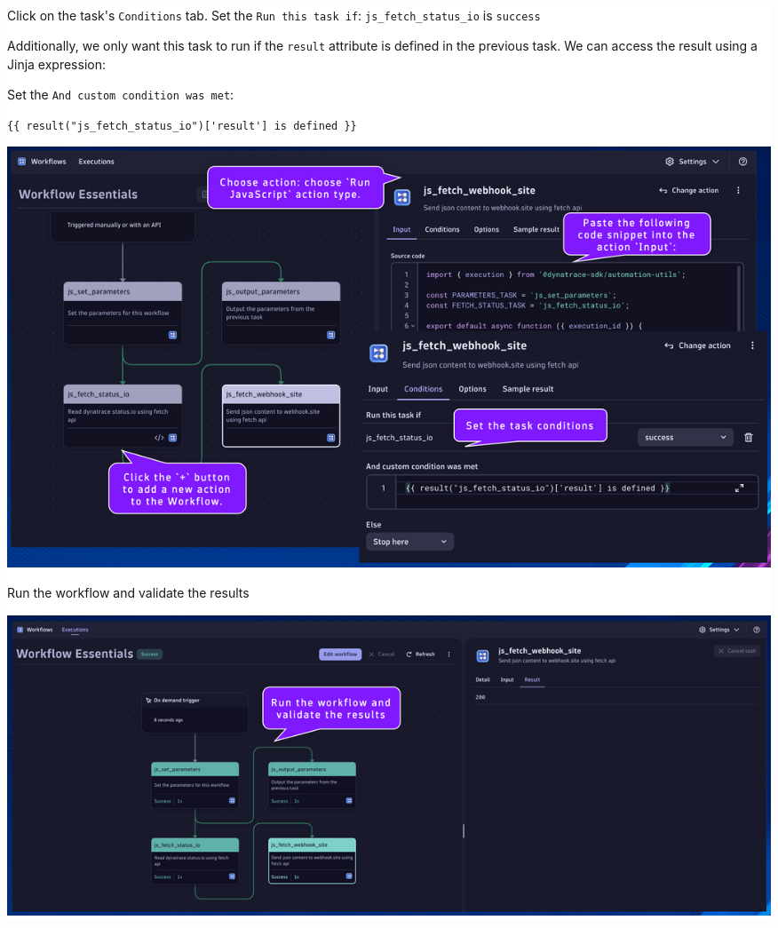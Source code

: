 Click on the task's `Conditions` tab.  Set the `Run this task if`: `js_fetch_status_io` is `success`

Additionally, we only want this task to run if the `result` attribute is defined in the previous task.  We can access the result using a Jinja expression:

Set the `And custom condition was met`:
```
{{ result("js_fetch_status_io")['result'] is defined }}
```

![./img//02-fetch-webhook-site-input.png](./img//02-fetch-webhook-site-input.png)

Run the workflow and validate the results

![./img//02-fetch-webhook-site-results.png](./img//02-fetch-webhook-site-results.png)
